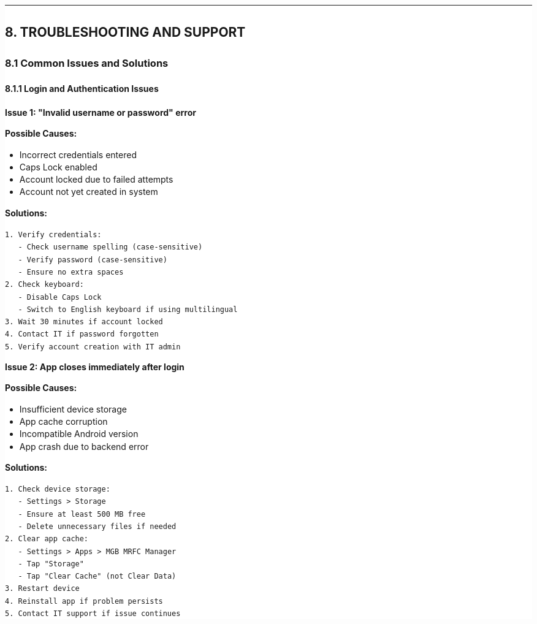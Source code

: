 
---

## 8. TROUBLESHOOTING AND SUPPORT

### 8.1 Common Issues and Solutions

#### 8.1.1 Login and Authentication Issues

**Issue 1: "Invalid username or password" error**

**Possible Causes:**
- Incorrect credentials entered
- Caps Lock enabled
- Account locked due to failed attempts
- Account not yet created in system

**Solutions:**
```
1. Verify credentials:
   - Check username spelling (case-sensitive)
   - Verify password (case-sensitive)
   - Ensure no extra spaces
2. Check keyboard:
   - Disable Caps Lock
   - Switch to English keyboard if using multilingual
3. Wait 30 minutes if account locked
4. Contact IT if password forgotten
5. Verify account creation with IT admin
```

**Issue 2: App closes immediately after login**

**Possible Causes:**
- Insufficient device storage
- App cache corruption
- Incompatible Android version
- App crash due to backend error

**Solutions:**
```
1. Check device storage:
   - Settings > Storage
   - Ensure at least 500 MB free
   - Delete unnecessary files if needed
2. Clear app cache:
   - Settings > Apps > MGB MRFC Manager
   - Tap "Storage"
   - Tap "Clear Cache" (not Clear Data)
3. Restart device
4. Reinstall app if problem persists
5. Contact IT support if issue continues
```
